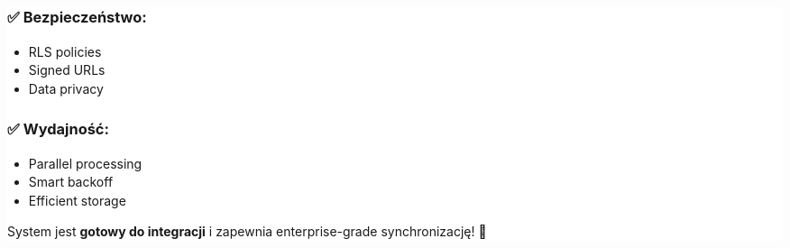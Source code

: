 ### **✅ Bezpieczeństwo:**
- RLS policies
- Signed URLs
- Data privacy

### **✅ Wydajność:**
- Parallel processing
- Smart backoff
- Efficient storage

System jest **gotowy do integracji** i zapewnia enterprise-grade synchronizację! 🚀

